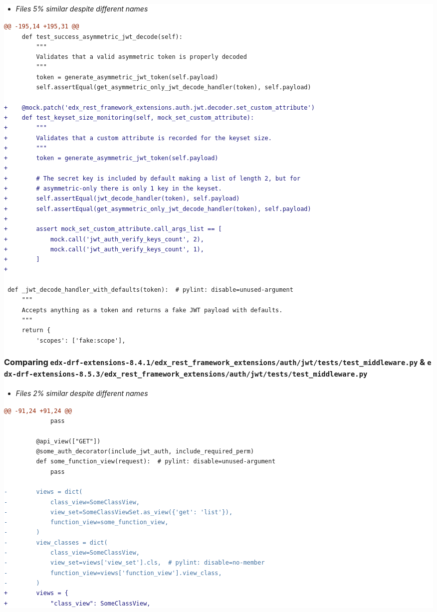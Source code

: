  * *Files 5% similar despite different names*

```diff
@@ -195,14 +195,31 @@
     def test_success_asymmetric_jwt_decode(self):
         """
         Validates that a valid asymmetric token is properly decoded
         """
         token = generate_asymmetric_jwt_token(self.payload)
         self.assertEqual(get_asymmetric_only_jwt_decode_handler(token), self.payload)
 
+    @mock.patch('edx_rest_framework_extensions.auth.jwt.decoder.set_custom_attribute')
+    def test_keyset_size_monitoring(self, mock_set_custom_attribute):
+        """
+        Validates that a custom attribute is recorded for the keyset size.
+        """
+        token = generate_asymmetric_jwt_token(self.payload)
+
+        # The secret key is included by default making a list of length 2, but for
+        # asymmetric-only there is only 1 key in the keyset.
+        self.assertEqual(jwt_decode_handler(token), self.payload)
+        self.assertEqual(get_asymmetric_only_jwt_decode_handler(token), self.payload)
+
+        assert mock_set_custom_attribute.call_args_list == [
+            mock.call('jwt_auth_verify_keys_count', 2),
+            mock.call('jwt_auth_verify_keys_count', 1),
+        ]
+
 
 def _jwt_decode_handler_with_defaults(token):  # pylint: disable=unused-argument
     """
     Accepts anything as a token and returns a fake JWT payload with defaults.
     """
     return {
         'scopes': ['fake:scope'],
```

### Comparing `edx-drf-extensions-8.4.1/edx_rest_framework_extensions/auth/jwt/tests/test_middleware.py` & `edx-drf-extensions-8.5.3/edx_rest_framework_extensions/auth/jwt/tests/test_middleware.py`

 * *Files 2% similar despite different names*

```diff
@@ -91,24 +91,24 @@
             pass
 
         @api_view(["GET"])
         @some_auth_decorator(include_jwt_auth, include_required_perm)
         def some_function_view(request):  # pylint: disable=unused-argument
             pass
 
-        views = dict(
-            class_view=SomeClassView,
-            view_set=SomeClassViewSet.as_view({'get': 'list'}),
-            function_view=some_function_view,
-        )
-        view_classes = dict(
-            class_view=SomeClassView,
-            view_set=views['view_set'].cls,  # pylint: disable=no-member
-            function_view=views['function_view'].view_class,
-        )
+        views = {
+            "class_view": SomeClassView,
```